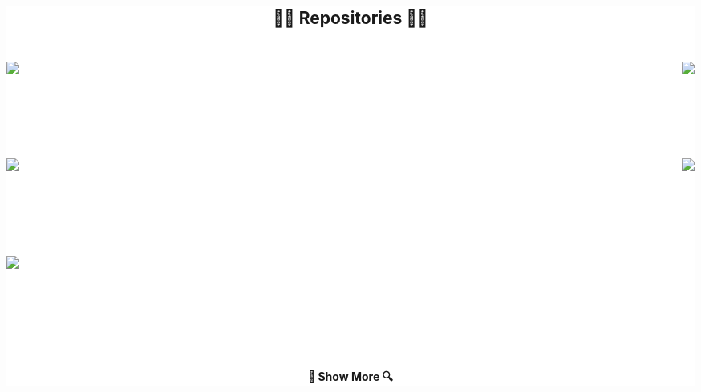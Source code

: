 <h2 align="center">👨‍💻 Repositories 👨‍💻</h2>
<br>
<div width="100%" align="center">
<a align="left" href="https://github.com/chiragsehra/Weather-ETL" title="Weather-ETL"><img align="left" height="115" src="https://github-readme-stats.vercel.app/api/pin/?username=chiragsehra&repo=Weather-ETL&theme=react&border_color=61dafb&border_radius=10"></a>
<a align="right" href="https://github.com/chiragsehra/Real-Time-Emotion-Recognition" title="Real-Time-Emotion-Recognition"><img align="right" height="115" src="https://github-readme-stats.vercel.app/api/pin/?username=chiragsehra&repo=Real-Time-Emotion-Recognition&theme=react&border_color=61dafb&border_radius=10"></a>
</div>
<br/><br/><br/><br/><br/><br/>
<div width="100%" align="center">
<a align="left" href="https://github.com/chiragsehra/Transcribing-Long-Phone-Calls-With-Speaker-Diarization-on-Google-Cloud-Speech-To-Text
" title="Transcribing Long Phone Calls"><img align="left" height="115" src="https://github-readme-stats.vercel.app/api/pin/?username=chiragsehra&repo=Transcribing-Long-Phone-Calls-With-Speaker-Diarization-on-Google-Cloud-Speech-To-Text&theme=react&border_color=61dafb&border_radius=10"></a>
  <a align="right" href="https://github.com/ChiragSehra/sentiment-analysis-in-go" title="Sentiment Analysis in Go"><img align="right" height="115" src="https://github-readme-stats.vercel.app/api/pin/?username=chiragsehra&repo=sentiment-analysis-in-go&theme=react&border_color=61dafb&border_radius=10"></a>
</div>
<br/><br/><br/><br/><br/><br/>
<div width="100%" align="center">
  <a align="left" href="https://github.com/ChiragSehra/Handwriting-Recognition-From-Forms-Using-Deep-Learning" title="Handwriting Recognition From Forms Using Deep Learning"><img align="left" height="115" src="https://github-readme-stats.vercel.app/api/pin/?username=chiragsehra&repo=Handwriting-Recognition-From-Forms-Using-Deep-Learning&theme=react&border_color=61dafb&border_radius=10"></a>
</div>
<br/><br/><br/><br/><br/><br/>

<h4 align="center">
  <a href="https://github.com/chiragsehra?tab=repositories" title="Show Repositories">🔎 Show More 🔍</a>
</h4>
